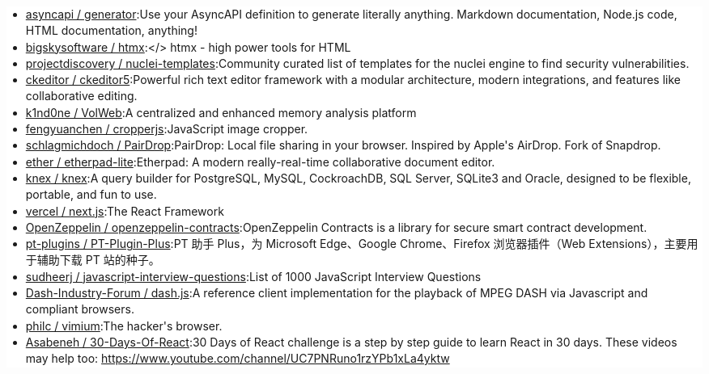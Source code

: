 * [asyncapi / generator](https://github.com/asyncapi/generator):Use your AsyncAPI definition to generate literally anything. Markdown documentation, Node.js code, HTML documentation, anything!
* [bigskysoftware / htmx](https://github.com/bigskysoftware/htmx):</> htmx - high power tools for HTML
* [projectdiscovery / nuclei-templates](https://github.com/projectdiscovery/nuclei-templates):Community curated list of templates for the nuclei engine to find security vulnerabilities.
* [ckeditor / ckeditor5](https://github.com/ckeditor/ckeditor5):Powerful rich text editor framework with a modular architecture, modern integrations, and features like collaborative editing.
* [k1nd0ne / VolWeb](https://github.com/k1nd0ne/VolWeb):A centralized and enhanced memory analysis platform
* [fengyuanchen / cropperjs](https://github.com/fengyuanchen/cropperjs):JavaScript image cropper.
* [schlagmichdoch / PairDrop](https://github.com/schlagmichdoch/PairDrop):PairDrop: Local file sharing in your browser. Inspired by Apple's AirDrop. Fork of Snapdrop.
* [ether / etherpad-lite](https://github.com/ether/etherpad-lite):Etherpad: A modern really-real-time collaborative document editor.
* [knex / knex](https://github.com/knex/knex):A query builder for PostgreSQL, MySQL, CockroachDB, SQL Server, SQLite3 and Oracle, designed to be flexible, portable, and fun to use.
* [vercel / next.js](https://github.com/vercel/next.js):The React Framework
* [OpenZeppelin / openzeppelin-contracts](https://github.com/OpenZeppelin/openzeppelin-contracts):OpenZeppelin Contracts is a library for secure smart contract development.
* [pt-plugins / PT-Plugin-Plus](https://github.com/pt-plugins/PT-Plugin-Plus):PT 助手 Plus，为 Microsoft Edge、Google Chrome、Firefox 浏览器插件（Web Extensions），主要用于辅助下载 PT 站的种子。
* [sudheerj / javascript-interview-questions](https://github.com/sudheerj/javascript-interview-questions):List of 1000 JavaScript Interview Questions
* [Dash-Industry-Forum / dash.js](https://github.com/Dash-Industry-Forum/dash.js):A reference client implementation for the playback of MPEG DASH via Javascript and compliant browsers.
* [philc / vimium](https://github.com/philc/vimium):The hacker's browser.
* [Asabeneh / 30-Days-Of-React](https://github.com/Asabeneh/30-Days-Of-React):30 Days of React challenge is a step by step guide to learn React in 30 days. These videos may help too: https://www.youtube.com/channel/UC7PNRuno1rzYPb1xLa4yktw
